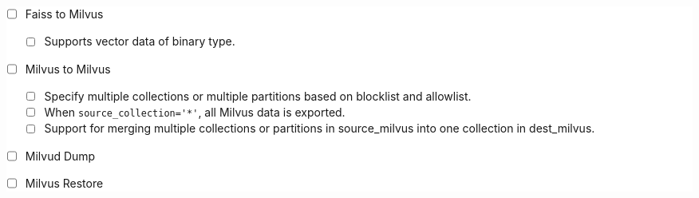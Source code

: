 - [ ] Faiss to Milvus
  - [ ] Supports vector data of binary type.
- [ ] Milvus to Milvus
  - [ ] Specify multiple collections or multiple partitions based on blocklist and allowlist.
  - [ ] When `source_collection='*'`, all Milvus data is exported.
  - [ ] Support for merging multiple collections or partitions in source_milvus into one collection in dest_milvus.
- [ ] Milvud Dump
- [ ] Milvus Restore





